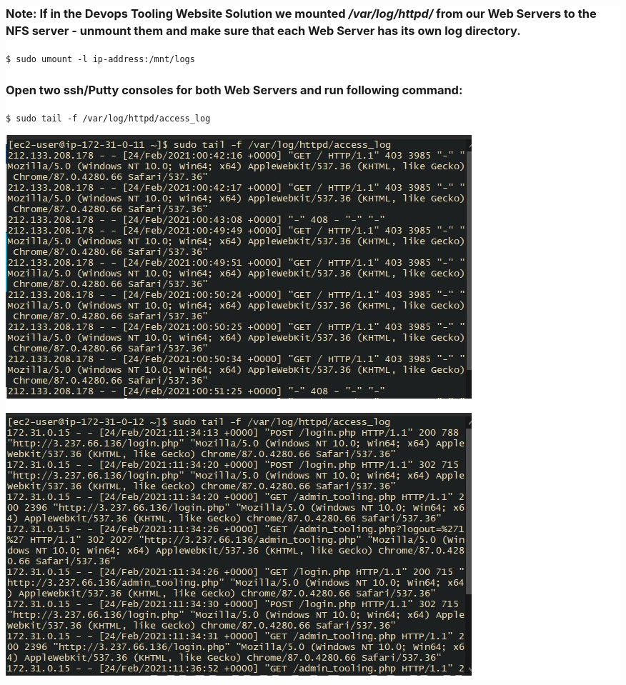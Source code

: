 ### Note: If in the Devops Tooling Website Solution we mounted */var/log/httpd/* from our Web Servers to the NFS server - unmount them and make sure that each Web Server has its own log directory.
```
$ sudo umount -l ip-address:/mnt/logs
```

### Open two ssh/Putty consoles for both Web Servers and run following command:
```
$ sudo tail -f /var/log/httpd/access_log
```
![Access Log](web1.jpg)

![Access Log Web](web2.jpg)
